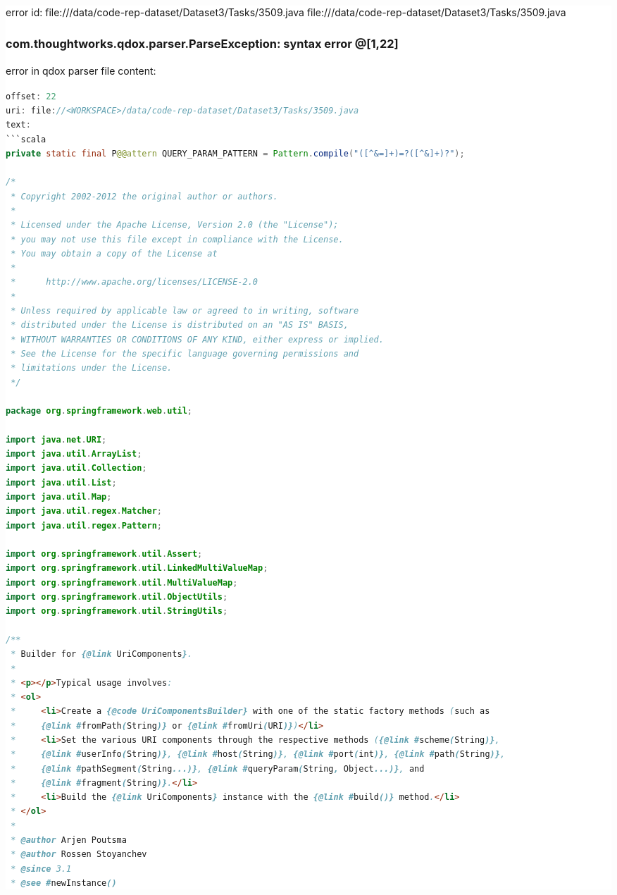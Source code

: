 error id: file://<WORKSPACE>/data/code-rep-dataset/Dataset3/Tasks/3509.java
file://<WORKSPACE>/data/code-rep-dataset/Dataset3/Tasks/3509.java
### com.thoughtworks.qdox.parser.ParseException: syntax error @[1,22]

error in qdox parser
file content:
```java
offset: 22
uri: file://<WORKSPACE>/data/code-rep-dataset/Dataset3/Tasks/3509.java
text:
```scala
private static final P@@attern QUERY_PARAM_PATTERN = Pattern.compile("([^&=]+)=?([^&]+)?");

/*
 * Copyright 2002-2012 the original author or authors.
 *
 * Licensed under the Apache License, Version 2.0 (the "License");
 * you may not use this file except in compliance with the License.
 * You may obtain a copy of the License at
 *
 *      http://www.apache.org/licenses/LICENSE-2.0
 *
 * Unless required by applicable law or agreed to in writing, software
 * distributed under the License is distributed on an "AS IS" BASIS,
 * WITHOUT WARRANTIES OR CONDITIONS OF ANY KIND, either express or implied.
 * See the License for the specific language governing permissions and
 * limitations under the License.
 */

package org.springframework.web.util;

import java.net.URI;
import java.util.ArrayList;
import java.util.Collection;
import java.util.List;
import java.util.Map;
import java.util.regex.Matcher;
import java.util.regex.Pattern;

import org.springframework.util.Assert;
import org.springframework.util.LinkedMultiValueMap;
import org.springframework.util.MultiValueMap;
import org.springframework.util.ObjectUtils;
import org.springframework.util.StringUtils;

/**
 * Builder for {@link UriComponents}.
 *
 * <p></p>Typical usage involves:
 * <ol>
 *     <li>Create a {@code UriComponentsBuilder} with one of the static factory methods (such as
 *     {@link #fromPath(String)} or {@link #fromUri(URI)})</li>
 *     <li>Set the various URI components through the respective methods ({@link #scheme(String)},
 *     {@link #userInfo(String)}, {@link #host(String)}, {@link #port(int)}, {@link #path(String)},
 *     {@link #pathSegment(String...)}, {@link #queryParam(String, Object...)}, and
 *     {@link #fragment(String)}.</li>
 *     <li>Build the {@link UriComponents} instance with the {@link #build()} method.</li>
 * </ol>
 *
 * @author Arjen Poutsma
 * @author Rossen Stoyanchev
 * @since 3.1
 * @see #newInstance()
```